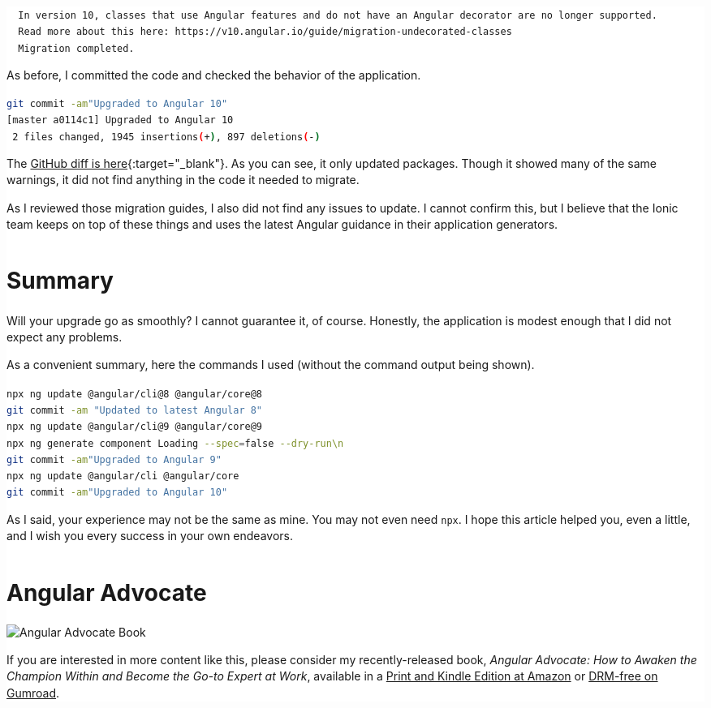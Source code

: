 ```bash
  In version 10, classes that use Angular features and do not have an Angular decorator are no longer supported.
  Read more about this here: https://v10.angular.io/guide/migration-undecorated-classes
  Migration completed.
```

As before, I committed the code and checked the behavior of the application.

```bash
git commit -am"Upgraded to Angular 10"
[master a0114c1] Upgraded to Angular 10
 2 files changed, 1945 insertions(+), 897 deletions(-)
```

The [GitHub diff is here](https://github.com/walkingriver/at10dance-angular/commit/a0114c149e637a90394b35a8888f83fac38728c8){:target="_blank"}. As you can see, it only updated packages. Though it showed many of the same warnings, it did not find anything in the code it needed to migrate.

As I reviewed those migration guides, I also did not find any issues to update. I cannot confirm this, but I believe that the Ionic team keeps on top of these things and uses the latest Angular guidance in their application generators.

# Summary
Will your upgrade go as smoothly? I cannot guarantee it, of course. Honestly, the application is modest enough that I did not expect any problems. 

As a convenient summary, here the commands I used (without the command output being shown).

```bash
npx ng update @angular/cli@8 @angular/core@8
git commit -am "Updated to latest Angular 8"
npx ng update @angular/cli@9 @angular/core@9
npx ng generate component Loading --spec=false --dry-run\n
git commit -am"Upgraded to Angular 9"
npx ng update @angular/cli @angular/core
git commit -am"Upgraded to Angular 10"
```

As I said, your experience may not be the same as mine. You may not even need `npx`. I hope this article helped you, even a little, and I wish you every success in your own endeavors.

# Angular Advocate

![Angular Advocate Book](https://walkingriver.com/assets/img/aa-3d-small.jpg)

If you are interested in more content like this, please consider my recently-released book, _Angular Advocate: How to Awaken the Champion Within and Become the Go-to Expert at Work_, available in a [Print and Kindle Edition at Amazon](https://amzn.to/3p00l67) or [DRM-free on Gumroad](https://gum.co/angular-advocate).
